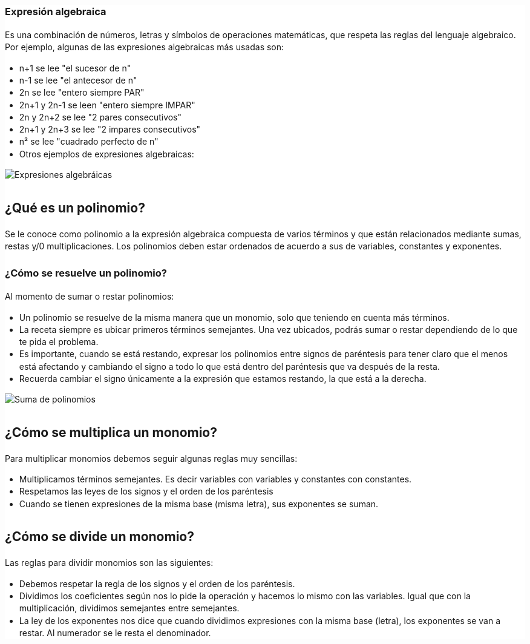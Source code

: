 ### Expresión algebraica

Es una combinación de números, letras y símbolos de operaciones matemáticas, que respeta las reglas del lenguaje algebraico. Por ejemplo, algunas de las expresiones algebraicas más usadas son:

- n+1 se lee "el sucesor de n"
- n-1 se lee "el antecesor de n"
- 2n se lee "entero siempre PAR"
- 2n+1 y 2n-1 se leen "entero siempre IMPAR"
- 2n y 2n+2 se lee "2 pares consecutivos"
- 2n+1 y 2n+3 se lee "2 impares consecutivos"
- n² se lee "cuadrado perfecto de n"
- Otros ejemplos de expresiones algebraicas:

![Expresiones algebráicas](https://static.platzi.com/media/user_upload/79c4cb7a3f9baf53c257b71f0de7f5d1-9b2b2496-0375-4cba-85e5-10e2ecbf3c36.jpg)

## ¿Qué es un polinomio?

Se le conoce como polinomio a la expresión algebraica compuesta de varios términos y que están relacionados mediante sumas, restas y/0 multiplicaciones. Los polinomios deben estar ordenados de acuerdo a sus de variables, constantes y exponentes.

### ¿Cómo se resuelve un polinomio?

Al momento de sumar o restar polinomios:

- Un polinomio se resuelve de la misma manera que un monomio, solo que teniendo en cuenta más términos.
- La receta siempre es ubicar primeros términos semejantes. Una vez ubicados, podrás sumar o restar dependiendo de lo que te pida el problema.
- Es importante, cuando se está restando, expresar los polinomios entre signos de paréntesis para tener claro que el menos está afectando y cambiando el signo a todo lo que está dentro del paréntesis que va después de la resta.
- Recuerda cambiar el signo únicamente a la expresión que estamos restando, la que está a la derecha.

![Suma de polinomios](https://static.platzi.com/media/user_upload/imagen_1_1480566531-fae4346c-26c3-4828-9b5e-4b263f332539-86441c7f-649b-48c4-92ab-47ccf2ae44b6.jpg)

## ¿Cómo se multiplica un monomio?

Para multiplicar monomios debemos seguir algunas reglas muy sencillas:

- Multiplicamos términos semejantes. Es decir variables con variables y constantes con constantes.
- Respetamos las leyes de los signos y el orden de los paréntesis
- Cuando se tienen expresiones de la misma base (misma letra), sus exponentes se suman.

## ¿Cómo se divide un monomio?

Las reglas para dividir monomios son las siguientes:

- Debemos respetar la regla de los signos y el orden de los paréntesis.
- Dividimos los coeficientes según nos lo pide la operación y hacemos lo mismo con las variables. Igual que con la multiplicación, dividimos semejantes entre semejantes.
- La ley de los exponentes nos dice que cuando dividimos expresiones con la misma base (letra), los exponentes se van a restar. Al numerador se le resta el denominador.

